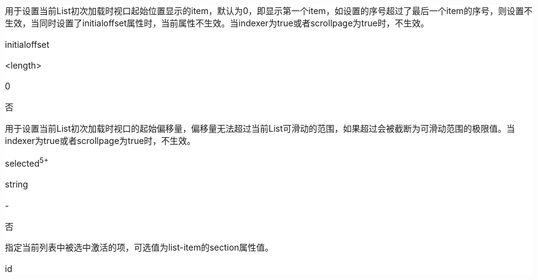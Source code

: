 </td>
<td class="cellrowborder" valign="top" width="41.959999999999994%" headers="mcps1.1.6.1.5 "><p id="zh-cn_topic_0000001058670742_p627813212587"><a name="zh-cn_topic_0000001058670742_p627813212587"></a><a name="zh-cn_topic_0000001058670742_p627813212587"></a>用于设置当前List初次加载时视口起始位置显示的item，默认为0，即显示第一个item，如设置的序号超过了最后一个item的序号，则设置不生效，当同时设置了initialoffset属性时，当前属性不生效。当indexer为true或者scrollpage为true时，不生效。</p>
</td>
</tr>
<tr id="zh-cn_topic_0000001058670742_row950539135714"><td class="cellrowborder" valign="top" width="23.16%" headers="mcps1.1.6.1.1 "><p id="zh-cn_topic_0000001058670742_p827963212580"><a name="zh-cn_topic_0000001058670742_p827963212580"></a><a name="zh-cn_topic_0000001058670742_p827963212580"></a>initialoffset</p>
</td>
<td class="cellrowborder" valign="top" width="14.63%" headers="mcps1.1.6.1.2 "><p id="zh-cn_topic_0000001058670742_p227917321582"><a name="zh-cn_topic_0000001058670742_p227917321582"></a><a name="zh-cn_topic_0000001058670742_p227917321582"></a>&lt;length&gt;</p>
</td>
<td class="cellrowborder" valign="top" width="10.94%" headers="mcps1.1.6.1.3 "><p id="zh-cn_topic_0000001058670742_p62791332105814"><a name="zh-cn_topic_0000001058670742_p62791332105814"></a><a name="zh-cn_topic_0000001058670742_p62791332105814"></a>0</p>
</td>
<td class="cellrowborder" valign="top" width="9.31%" headers="mcps1.1.6.1.4 "><p id="zh-cn_topic_0000001058670742_p1527943212583"><a name="zh-cn_topic_0000001058670742_p1527943212583"></a><a name="zh-cn_topic_0000001058670742_p1527943212583"></a>否</p>
</td>
<td class="cellrowborder" valign="top" width="41.959999999999994%" headers="mcps1.1.6.1.5 "><p id="zh-cn_topic_0000001058670742_p327920329582"><a name="zh-cn_topic_0000001058670742_p327920329582"></a><a name="zh-cn_topic_0000001058670742_p327920329582"></a>用于设置当前List初次加载时视口的起始偏移量，偏移量无法超过当前List可滑动的范围，如果超过会被截断为可滑动范围的极限值。当indexer为true或者scrollpage为true时，不生效。</p>
</td>
</tr>
<tr id="zh-cn_topic_0000001058670742_row1914605315918"><td class="cellrowborder" valign="top" width="23.16%" headers="mcps1.1.6.1.1 "><p id="zh-cn_topic_0000001058670742_p19147135375914"><a name="zh-cn_topic_0000001058670742_p19147135375914"></a><a name="zh-cn_topic_0000001058670742_p19147135375914"></a>selected<sup id="zh-cn_topic_0000001058670742_sup2083525912347"><a name="zh-cn_topic_0000001058670742_sup2083525912347"></a><a name="zh-cn_topic_0000001058670742_sup2083525912347"></a>5+</sup></p>
</td>
<td class="cellrowborder" valign="top" width="14.63%" headers="mcps1.1.6.1.2 "><p id="zh-cn_topic_0000001058670742_p12147105375915"><a name="zh-cn_topic_0000001058670742_p12147105375915"></a><a name="zh-cn_topic_0000001058670742_p12147105375915"></a>string</p>
</td>
<td class="cellrowborder" valign="top" width="10.94%" headers="mcps1.1.6.1.3 "><p id="zh-cn_topic_0000001058670742_p161471753195920"><a name="zh-cn_topic_0000001058670742_p161471753195920"></a><a name="zh-cn_topic_0000001058670742_p161471753195920"></a>-</p>
</td>
<td class="cellrowborder" valign="top" width="9.31%" headers="mcps1.1.6.1.4 "><p id="zh-cn_topic_0000001058670742_p314745313591"><a name="zh-cn_topic_0000001058670742_p314745313591"></a><a name="zh-cn_topic_0000001058670742_p314745313591"></a>否</p>
</td>
<td class="cellrowborder" valign="top" width="41.959999999999994%" headers="mcps1.1.6.1.5 "><p id="zh-cn_topic_0000001058670742_p11147853145914"><a name="zh-cn_topic_0000001058670742_p11147853145914"></a><a name="zh-cn_topic_0000001058670742_p11147853145914"></a>指定当前列表中被选中激活的项，可选值为list-item的section属性值。</p>
</td>
</tr>
<tr id="zh-cn_topic_0000001058670742_row36332165231"><td class="cellrowborder" valign="top" width="23.16%" headers="mcps1.1.6.1.1 "><p id="zh-cn_topic_0000001058670742_zh-cn_topic_0000001058340523_adb8a73146d764f2aab50fc046169ab26"><a name="zh-cn_topic_0000001058670742_zh-cn_topic_0000001058340523_adb8a73146d764f2aab50fc046169ab26"></a><a name="zh-cn_topic_0000001058670742_zh-cn_topic_0000001058340523_adb8a73146d764f2aab50fc046169ab26"></a>id</p>
</td>